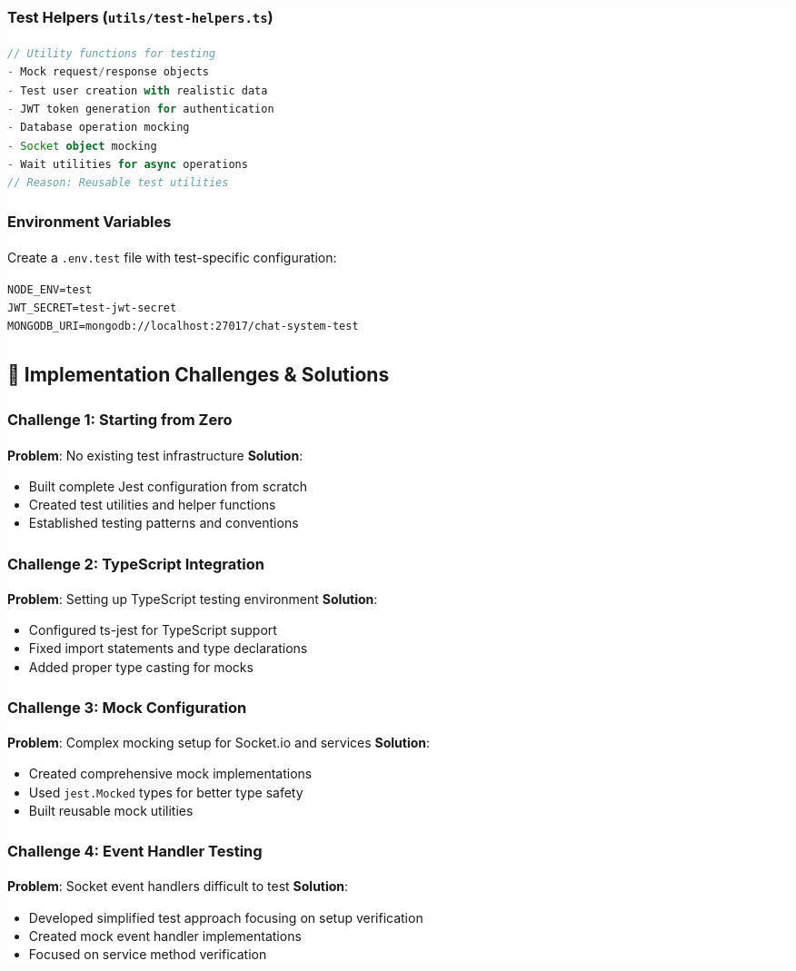 ### Test Helpers (`utils/test-helpers.ts`)
```typescript
// Utility functions for testing
- Mock request/response objects
- Test user creation with realistic data
- JWT token generation for authentication
- Database operation mocking
- Socket object mocking
- Wait utilities for async operations
// Reason: Reusable test utilities
```

### Environment Variables
Create a `.env.test` file with test-specific configuration:
```env
NODE_ENV=test
JWT_SECRET=test-jwt-secret
MONGODB_URI=mongodb://localhost:27017/chat-system-test
```

## 🔧 Implementation Challenges & Solutions

### Challenge 1: Starting from Zero
**Problem**: No existing test infrastructure
**Solution**: 
- Built complete Jest configuration from scratch
- Created test utilities and helper functions
- Established testing patterns and conventions

### Challenge 2: TypeScript Integration
**Problem**: Setting up TypeScript testing environment
**Solution**:
- Configured ts-jest for TypeScript support
- Fixed import statements and type declarations
- Added proper type casting for mocks

### Challenge 3: Mock Configuration
**Problem**: Complex mocking setup for Socket.io and services
**Solution**:
- Created comprehensive mock implementations
- Used `jest.Mocked` types for better type safety
- Built reusable mock utilities

### Challenge 4: Event Handler Testing
**Problem**: Socket event handlers difficult to test
**Solution**:
- Developed simplified test approach focusing on setup verification
- Created mock event handler implementations
- Focused on service method verification
